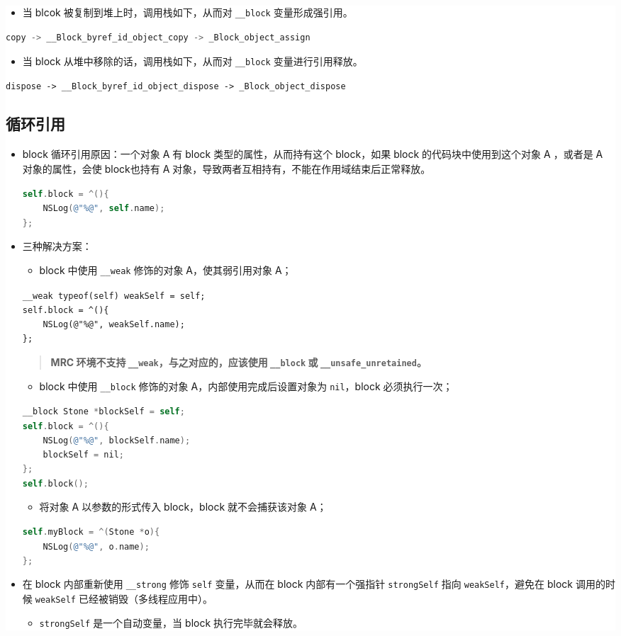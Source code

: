   - 当 blcok 被复制到堆上时，调用栈如下，从而对 `__block` 变量形成强引用。

  ```c++
  copy -> __Block_byref_id_object_copy -> _Block_object_assign
  ```

  - 当 block 从堆中移除的话，调用栈如下，从而对 `__block` 变量进行引用释放。

  ```
  dispose -> __Block_byref_id_object_dispose -> _Block_object_dispose
  ```

## 循环引用

- block 循环引用原因：一个对象 A 有 block 类型的属性，从而持有这个 block，如果 block 的代码块中使用到这个对象 A ，或者是 A 对象的属性，会使 block也持有 A 对象，导致两者互相持有，不能在作用域结束后正常释放。

  ```objective-c
  self.block = ^(){
      NSLog(@"%@", self.name);
  };
  ```

- 三种解决方案：

  - block 中使用 `__weak` 修饰的对象 A，使其弱引用对象 A；

  ```objc
  __weak typeof(self) weakSelf = self;
  self.block = ^(){
      NSLog(@"%@", weakSelf.name);
  };
  ```

  > **MRC 环境不支持 `__weak`，与之对应的，应该使用 `__block` 或 `__unsafe_unretained`。**

  -  block 中使用 `__block` 修饰的对象 A，内部使用完成后设置对象为 `nil`，block 必须执行一次；

  ```objective-c
  __block Stone *blockSelf = self;
  self.block = ^(){
      NSLog(@"%@", blockSelf.name);
      blockSelf = nil;
  };
  self.block();
  ```

  - 将对象 A 以参数的形式传入 block，block 就不会捕获该对象 A；

  ```objective-c
  self.myBlock = ^(Stone *o){
      NSLog(@"%@", o.name);
  };
  ```

- 在 block 内部重新使用 `__strong` 修饰 `self` 变量，从而在 block 内部有一个强指针 `strongSelf` 指向 `weakSelf`，避免在 block 调用的时候 `weakSelf` 已经被销毁（多线程应用中）。

  - `strongSelf` 是一个自动变量，当 block 执行完毕就会释放。
